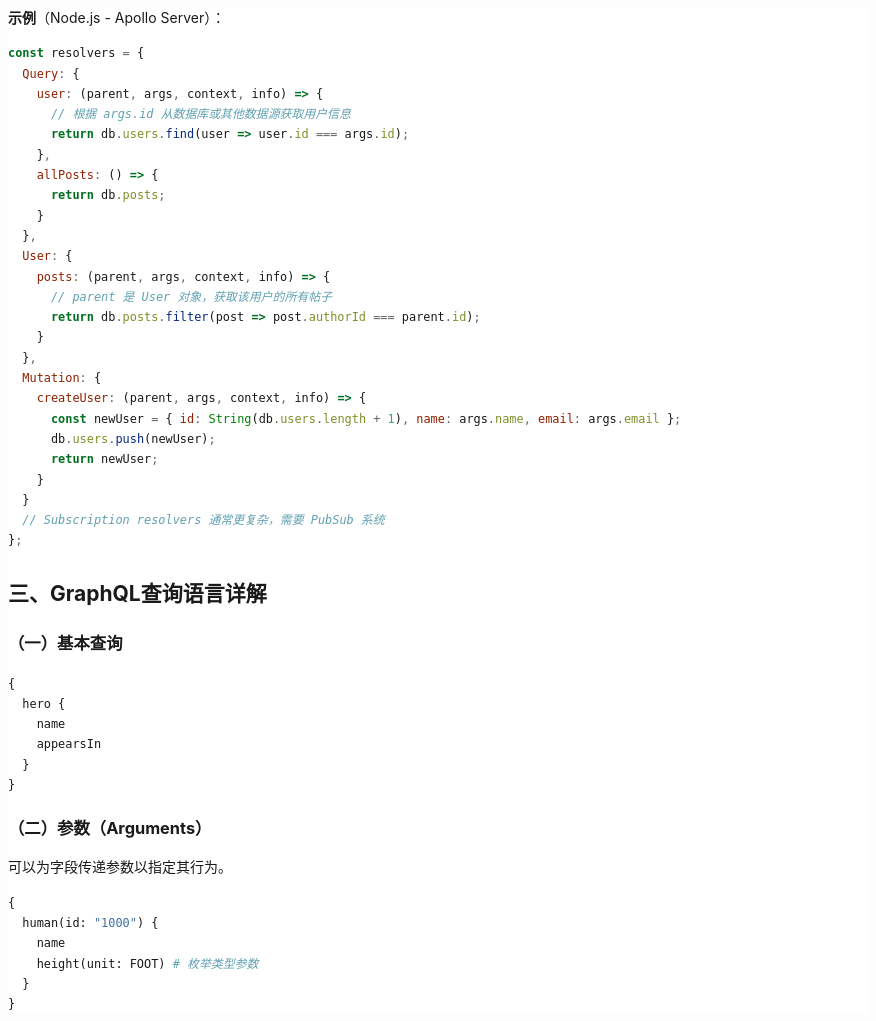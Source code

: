**示例**（Node.js - Apollo Server）：

```javascript
const resolvers = {
  Query: {
    user: (parent, args, context, info) => {
      // 根据 args.id 从数据库或其他数据源获取用户信息
      return db.users.find(user => user.id === args.id);
    },
    allPosts: () => {
      return db.posts;
    }
  },
  User: {
    posts: (parent, args, context, info) => {
      // parent 是 User 对象，获取该用户的所有帖子
      return db.posts.filter(post => post.authorId === parent.id);
    }
  },
  Mutation: {
    createUser: (parent, args, context, info) => {
      const newUser = { id: String(db.users.length + 1), name: args.name, email: args.email };
      db.users.push(newUser);
      return newUser;
    }
  }
  // Subscription resolvers 通常更复杂，需要 PubSub 系统
};
```

## 三、GraphQL查询语言详解

### （一）基本查询

```graphql
{
  hero {
    name
    appearsIn
  }
}
```

### （二）参数（Arguments）

可以为字段传递参数以指定其行为。

```graphql
{
  human(id: "1000") {
    name
    height(unit: FOOT) # 枚举类型参数
  }
}
```
